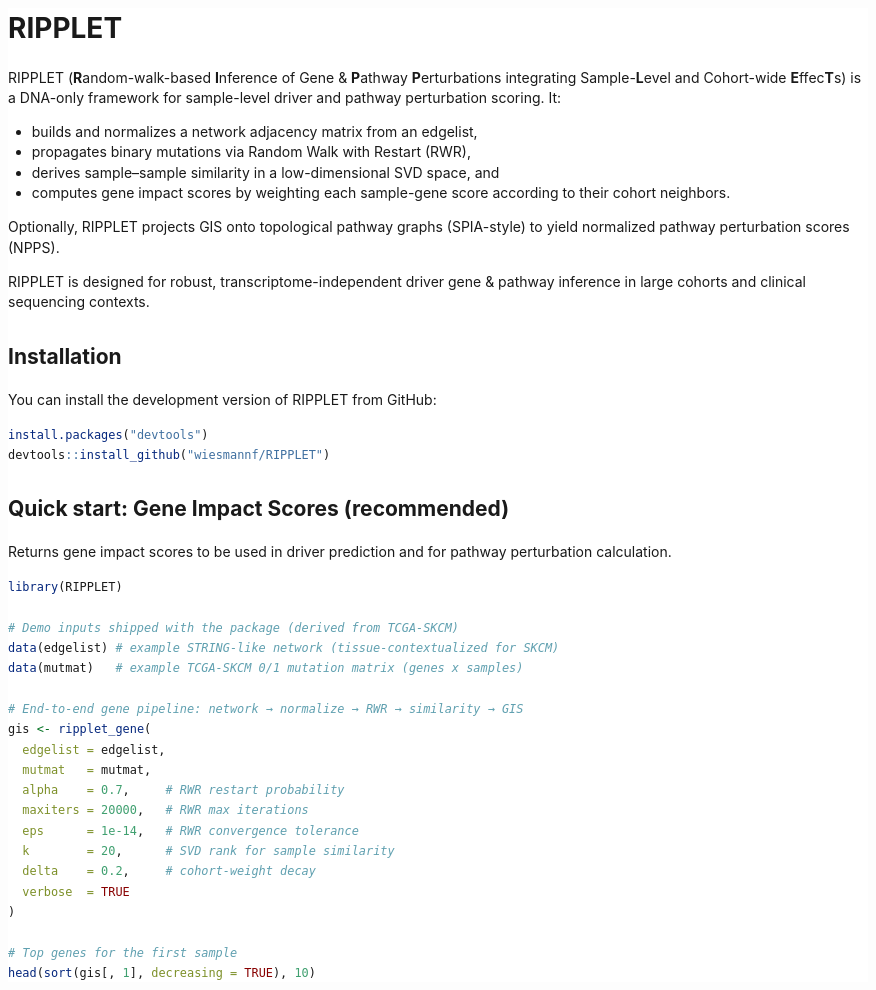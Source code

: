 
# RIPPLET







RIPPLET (**R**andom-walk-based **I**nference of Gene & **P**athway
**P**erturbations integrating Sample-**L**evel and Cohort-wide
**E**ffec**T**s) is a DNA-only framework for sample-level driver and
pathway perturbation scoring. It:

- builds and normalizes a network adjacency matrix from an edgelist,
- propagates binary mutations via Random Walk with Restart (RWR),
- derives sample–sample similarity in a low-dimensional SVD space, and
- computes gene impact scores by weighting each sample-gene score
  according to their cohort neighbors.

Optionally, RIPPLET projects GIS onto topological pathway graphs
(SPIA-style) to yield normalized pathway perturbation scores (NPPS).

RIPPLET is designed for robust, transcriptome-independent driver gene &
pathway inference in large cohorts and clinical sequencing contexts.

## Installation

You can install the development version of RIPPLET from GitHub:

``` r
install.packages("devtools")
devtools::install_github("wiesmannf/RIPPLET")
```

## Quick start: Gene Impact Scores (recommended)

Returns gene impact scores to be used in driver prediction and for
pathway perturbation calculation.

``` r
library(RIPPLET)

# Demo inputs shipped with the package (derived from TCGA-SKCM)
data(edgelist) # example STRING-like network (tissue-contextualized for SKCM)
data(mutmat)   # example TCGA-SKCM 0/1 mutation matrix (genes x samples)

# End-to-end gene pipeline: network → normalize → RWR → similarity → GIS
gis <- ripplet_gene(
  edgelist = edgelist,
  mutmat   = mutmat,
  alpha    = 0.7,     # RWR restart probability
  maxiters = 20000,   # RWR max iterations
  eps      = 1e-14,   # RWR convergence tolerance
  k        = 20,      # SVD rank for sample similarity
  delta    = 0.2,     # cohort-weight decay
  verbose  = TRUE
)

# Top genes for the first sample
head(sort(gis[, 1], decreasing = TRUE), 10)
```
